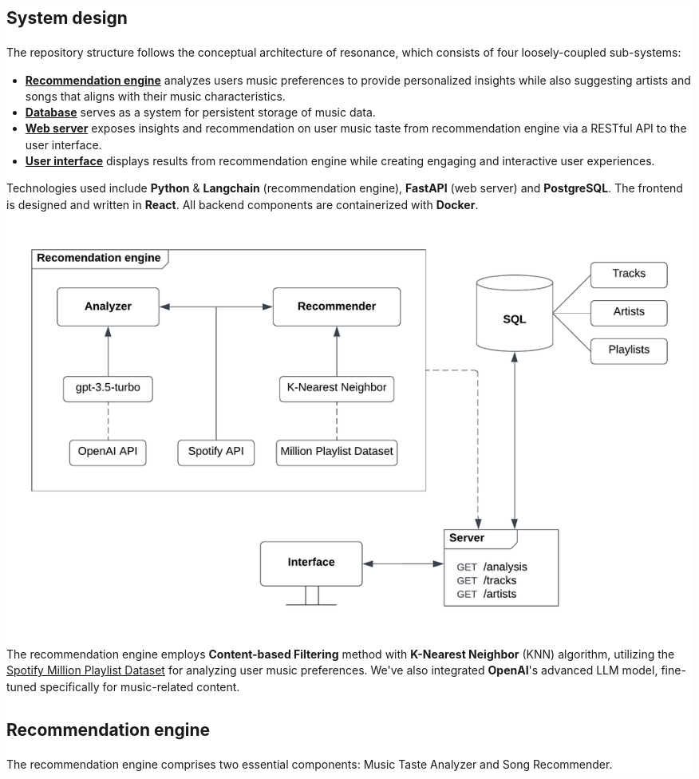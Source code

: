 ## System design
The repository structure follows the conceptual architecture of resonance, which consists of four loosely-coupled sub-systems:
- [**Recommendation engine**](#recommendation-engine) analyzes users music preferences to provide personalized insights while also suggesting artists and songs that aligns with their music characteristics.
- [**Database**](#data-management) serves as a system for persistent storage of music data.
- [**Web server**](#web-server) exposes insights and recommendation on user music taste from recommendation engine via a RESTful API to the user interface.
- [**User interface**](#user-interface) displays results from recommendation engine while creating engaging and interactive user experiences.

Technologies used include **Python** & **Langchain** (recommendation engine), **FastAPI** (web server) and **PostgreSQL**. The frontend is designed and written in **React**. All backend components are containerized with **Docker**.

![](./assets/img/system.png)

The recommendation engine employs **Content-based Filtering** method with **K-Nearest Neighbor** (KNN) algorithm, utilizing the [Spotify Million Playlist Dataset](https://www.aicrowd.com/challenges/spotify-million-playlist-dataset-challenge) for analyzing user music preferences. We've also integrated **OpenAI**'s advanced LLM model, fine-tuned specifically for music-related content.

## Recommendation engine
The recommendation engine comprises two essential components: Music Taste Analyzer and Song Recommender.
